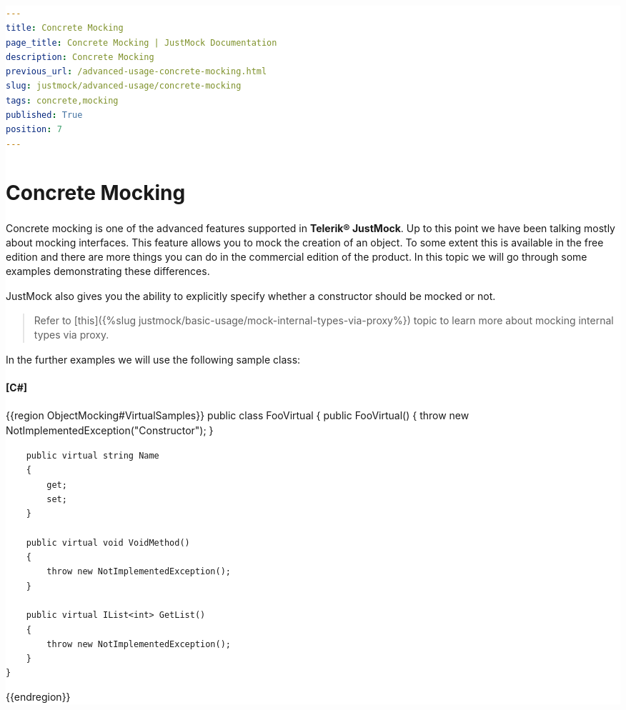 ```yaml
---
title: Concrete Mocking
page_title: Concrete Mocking | JustMock Documentation
description: Concrete Mocking
previous_url: /advanced-usage-concrete-mocking.html
slug: justmock/advanced-usage/concrete-mocking
tags: concrete,mocking
published: True
position: 7
---
```


# Concrete Mocking

Concrete mocking is one of the advanced features supported in __Telerik® JustMock__. Up to this point we have been talking mostly about mocking interfaces. This feature allows you to mock the creation of an object. To some extent this is available in the free edition and there are more things you can do in the commercial edition of the product. In this topic we will go through some examples demonstrating these differences.

JustMock also gives you the ability to explicitly specify whether a constructor should be mocked or not.

> Refer to [this]({%slug justmock/basic-usage/mock-internal-types-via-proxy%}) topic to learn more about mocking internal types via proxy.

In the further examples we will use the following sample class:

  #### __[C#]__

  {{region ObjectMocking#VirtualSamples}}
    public class FooVirtual
    {
        public FooVirtual()
        {
            throw new NotImplementedException("Constructor");
        }

        public virtual string Name
        {
            get;
            set;
        }

        public virtual void VoidMethod()
        {
            throw new NotImplementedException();
        }

        public virtual IList<int> GetList()
        {
            throw new NotImplementedException();
        }
    }
  {{endregion}}
